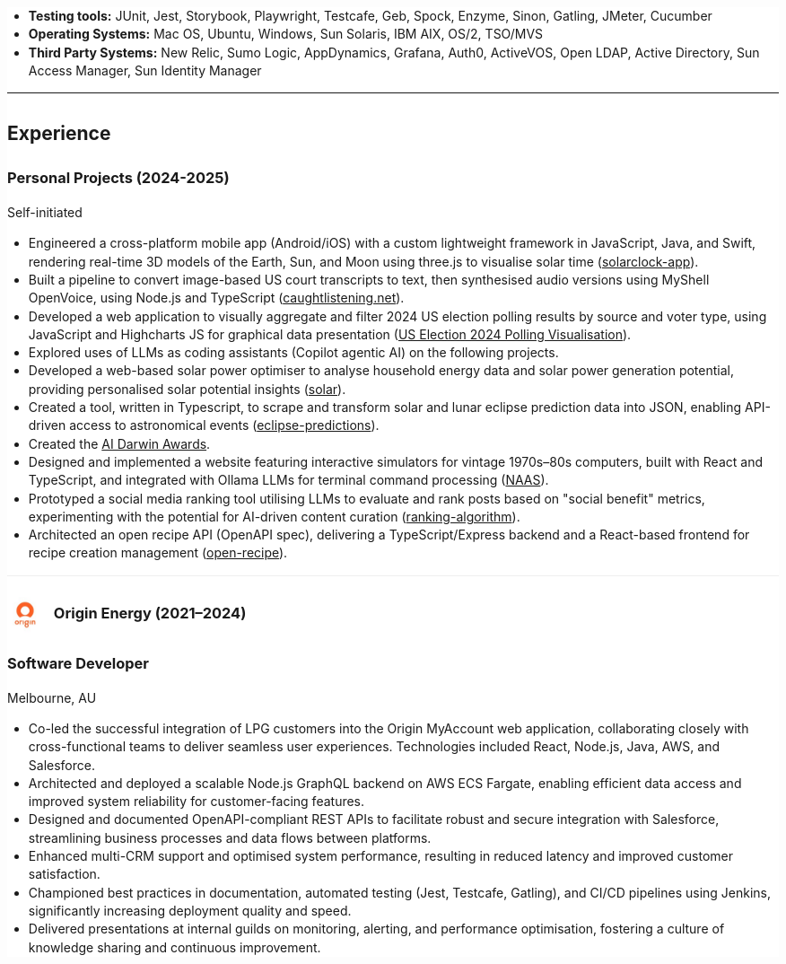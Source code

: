 - **Testing tools:** JUnit, Jest, Storybook, Playwright, Testcafe, Geb, Spock, Enzyme, Sinon, Gatling, JMeter, Cucumber
- **Operating Systems:** Mac OS, Ubuntu, Windows, Sun Solaris, IBM AIX, OS/2, TSO/MVS
- **Third Party Systems:** New Relic, Sumo Logic, AppDynamics, Grafana, Auth0, ActiveVOS, Open LDAP, Active Directory, Sun Access Manager, Sun Identity Manager

---

## Experience

### Personal Projects (2024-2025)
Self-initiated
- Engineered a cross-platform mobile app (Android/iOS) with a custom lightweight framework in JavaScript, Java, and Swift, rendering real-time 3D models of the Earth, Sun, and Moon using three.js to visualise solar time ([solarclock-app](https://sites.google.com/view/solarclock-app)).
- Built a pipeline to convert image-based US court transcripts to text, then synthesised audio versions using MyShell OpenVoice, using Node.js and TypeScript ([caughtlistening.net](https://caughtlistening.net)).
- Developed a web application to visually aggregate and filter 2024 US election polling results by source and voter type, using JavaScript and Highcharts JS for graphical data presentation ([US Election 2024 Polling Visualisation](https://caughtlistening.net/election/about.html)).
- Explored uses of LLMs as coding assistants (Copilot agentic AI) on the following projects.
- Developed a web-based solar power optimiser to analyse household energy data and solar power generation potential, providing personalised solar potential insights ([solar](https://pbutland.github.io/solar/)).
- Created a tool, written in Typescript, to scrape and transform solar and lunar eclipse prediction data into JSON, enabling API-driven access to astronomical events ([eclipse-predictions](https://pbutland.github.io/eclipse-predictions/)).
- Created the [AI Darwin Awards](https://aidarwinawards.org/).
- Designed and implemented a website featuring interactive simulators for vintage 1970s–80s computers, built with React and TypeScript, and integrated with Ollama LLMs for terminal command processing ([NAAS](https://sites.google.com/view/noasaservice)).
- Prototyped a social media ranking tool utilising LLMs to evaluate and rank posts based on "social benefit" metrics, experimenting with the potential for AI-driven content curation ([ranking-algorithm](https://pbutland.github.io/ranking-algorithm)).
- Architected an open recipe API (OpenAPI spec), delivering a TypeScript/Express backend and a React-based frontend for recipe creation management ([open-recipe](https://pbutland.github.io/open-recipe/)).

<hr style="height:0; border-top:1px solid #eee;"/>

### <img src="images/origin_energy_logo.jpeg" alt="Origin Energy" width="40" style="vertical-align:middle; margin-right:8px;"/> Origin Energy (2021–2024)
### Software Developer
Melbourne, AU
- Co-led the successful integration of LPG customers into the Origin MyAccount web application, collaborating closely with cross-functional teams to deliver seamless user experiences. Technologies included React, Node.js, Java, AWS, and Salesforce.
- Architected and deployed a scalable Node.js GraphQL backend on AWS ECS Fargate, enabling efficient data access and improved system reliability for customer-facing features.
- Designed and documented OpenAPI-compliant REST APIs to facilitate robust and secure integration with Salesforce, streamlining business processes and data flows between platforms.
- Enhanced multi-CRM support and optimised system performance, resulting in reduced latency and improved customer satisfaction.
- Championed best practices in documentation, automated testing (Jest, Testcafe, Gatling), and CI/CD pipelines using Jenkins, significantly increasing deployment quality and speed.
- Delivered presentations at internal guilds on monitoring, alerting, and performance optimisation, fostering a culture of knowledge sharing and continuous improvement.
